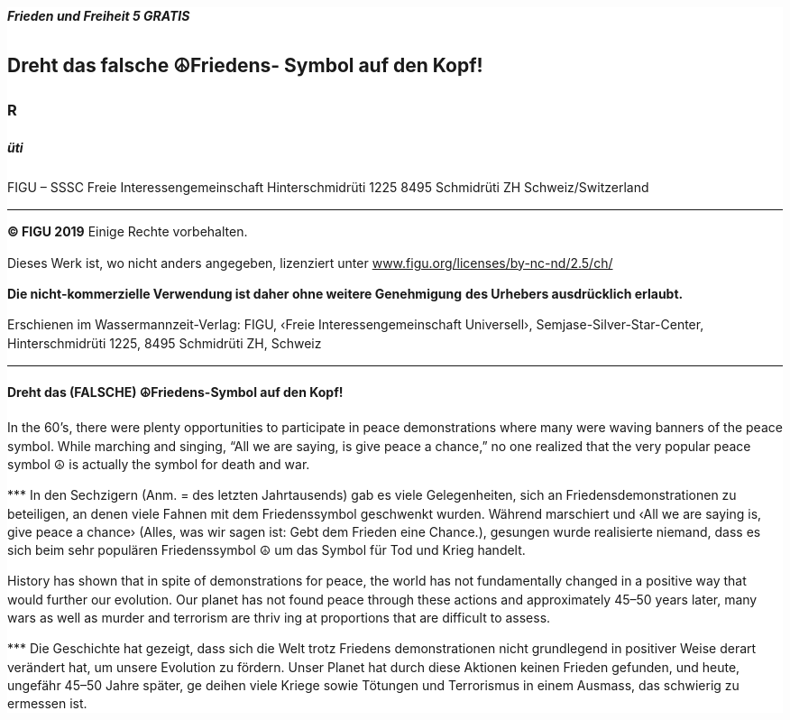 ##### Frieden und Freiheit 5 GRATIS

## Dreht das falsche ☮Friedens- Symbol auf den Kopf!

### R

##### üti

 FIGU – SSSC Freie Interessengemeinschaft Hinterschmidrüti 1225 8495 Schmidrüti ZH Schweiz/Switzerland


-----

**© FIGU 2019**
Einige Rechte vorbehalten.

Dieses Werk ist, wo nicht anders angegeben, lizenziert unter
www.figu.org/licenses/by-nc-nd/2.5/ch/

**Die nicht-kommerzielle Verwendung ist daher ohne weitere Genehmigung**
**des Urhebers ausdrücklich erlaubt.**

Erschienen im Wassermannzeit-Verlag:
FIGU, ‹Freie Interessengemeinschaft Universell›,
Semjase-Silver-Star-Center, Hinterschmidrüti 1225, 8495 Schmidrüti ZH, Schweiz


-----

#### Dreht das (FALSCHE) ☮Friedens-Symbol auf den Kopf!

In the 60’s, there were plenty opportunities to participate in peace demonstrations where many were waving banners of the peace symbol. While
marching and singing, “All we are saying, is give peace a chance,” no one
realized that the very popular peace symbol ☮ is actually the symbol for
death and war.

***       In den Sechzigern (Anm. = des letzten Jahrtausends) gab es
viele Gelegenheiten, sich an Friedensdemonstrationen zu beteiligen, an
denen viele Fahnen mit dem Friedenssymbol geschwenkt wurden.
Während marschiert und ‹All we are saying is, give peace a chance› (Alles,
was wir sagen ist: Gebt dem Frieden eine Chance.), gesungen wurde realisierte niemand, dass es sich beim sehr populären Friedenssymbol ☮ um
das Symbol für Tod und Krieg handelt.

History has shown that in spite of demonstrations for peace, the world has
not fundamentally changed in a positive way that would further our evolution. Our planet has not found peace through these actions and approximately 45–50 years later, many wars as well as murder and terrorism are thriv ing at proportions that are difficult to assess.

***       Die Geschichte hat gezeigt, dass sich die Welt trotz Friedens demonstrationen nicht grundlegend in positiver Weise derart verändert
hat, um unsere Evolution zu fördern. Unser Planet hat durch diese Aktionen
keinen Frieden gefunden, und heute, ungefähr 45–50 Jahre später, ge deihen viele Kriege sowie Tötungen und Terrorismus in einem Ausmass,
das schwierig zu ermessen ist.
